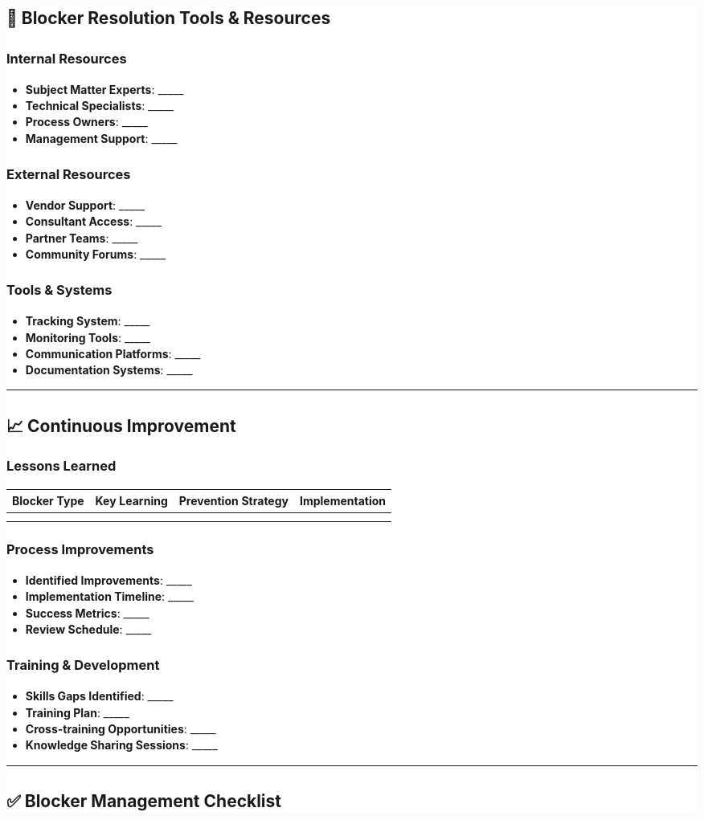 
## 🔧 **Blocker Resolution Tools & Resources**

### **Internal Resources**
- **Subject Matter Experts**: _____
- **Technical Specialists**: _____
- **Process Owners**: _____
- **Management Support**: _____

### **External Resources**
- **Vendor Support**: _____
- **Consultant Access**: _____
- **Partner Teams**: _____
- **Community Forums**: _____

### **Tools & Systems**
- **Tracking System**: _____
- **Monitoring Tools**: _____
- **Communication Platforms**: _____
- **Documentation Systems**: _____

---

## 📈 **Continuous Improvement**

### **Lessons Learned**
| Blocker Type | Key Learning | Prevention Strategy | Implementation |
|--------------|--------------|-------------------|----------------|
| | | | |
| | | | |

### **Process Improvements**
- **Identified Improvements**: _____
- **Implementation Timeline**: _____
- **Success Metrics**: _____
- **Review Schedule**: _____

### **Training & Development**
- **Skills Gaps Identified**: _____
- **Training Plan**: _____
- **Cross-training Opportunities**: _____
- **Knowledge Sharing Sessions**: _____

---

## ✅ **Blocker Management Checklist**
